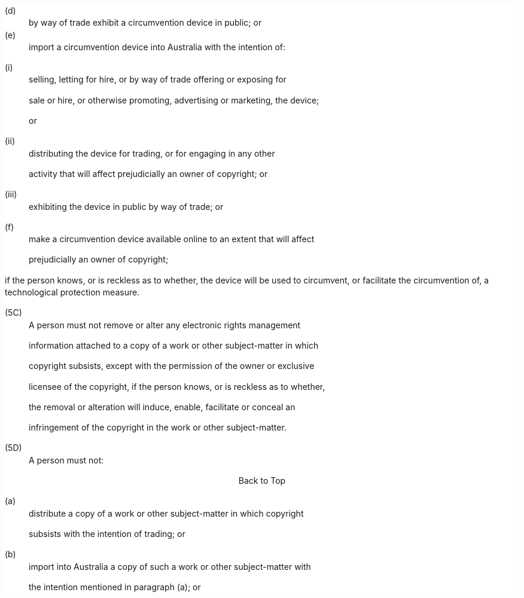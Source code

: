 <dt>(d)</dt><dd>by way of trade exhibit a circumvention device in public; or</dd>

<dt>(e)</dt><dd>import a circumvention device into Australia with the intention of:

</dd>

</dl></dl></dl>

<dl compact=""><dl compact=""><dl compact=""><dl compact="">

<dt>(i)</dt><dd>selling, letting for hire, or by way of trade offering or exposing for

sale or hire, or otherwise promoting, advertising or marketing, the device;

or</dd>

<dt>(ii)</dt><dd>distributing the device for trading, or for engaging in any other

activity that will affect prejudicially an owner of copyright; or</dd>

<dt>(iii)</dt><dd>exhibiting the device in public by way of trade; or

</dd>

</dl></dl></dl></dl>

<dl compact=""><dl compact=""><dl compact="">

<dt>(f)</dt><dd>make a circumvention device available online to an extent that will affect

prejudicially an owner of copyright;

</dd>

</dl></dl></dl>

if the person knows, or is reckless as to whether, the device will be used to circumvent, or facilitate the circumvention of, a technological protection measure.

<dl compact="">

<dt>(5C)</dt><dd>A person must not remove or alter any electronic rights management

information attached to a copy of a work or other subject-matter in which

copyright subsists, except with the permission of the owner or exclusive

licensee of the copyright, if the person knows, or is reckless as to whether,

the removal or alteration will induce, enable, facilitate or conceal an

infringement of the copyright in the work or other subject-matter.</dd> <dt>(5D)</dt><dd>A person must not: </dd> </dl>

<center>Back to Top</center>

<dl compact=""><dl compact=""><dl compact="">

<dt>(a)</dt><dd>distribute a copy of a work or other subject-matter in which copyright

subsists with the intention of trading; or</dd>

<dt>(b)</dt><dd>import into Australia a copy of such a work or other subject-matter with

the intention mentioned in paragraph (a); or</dd>
